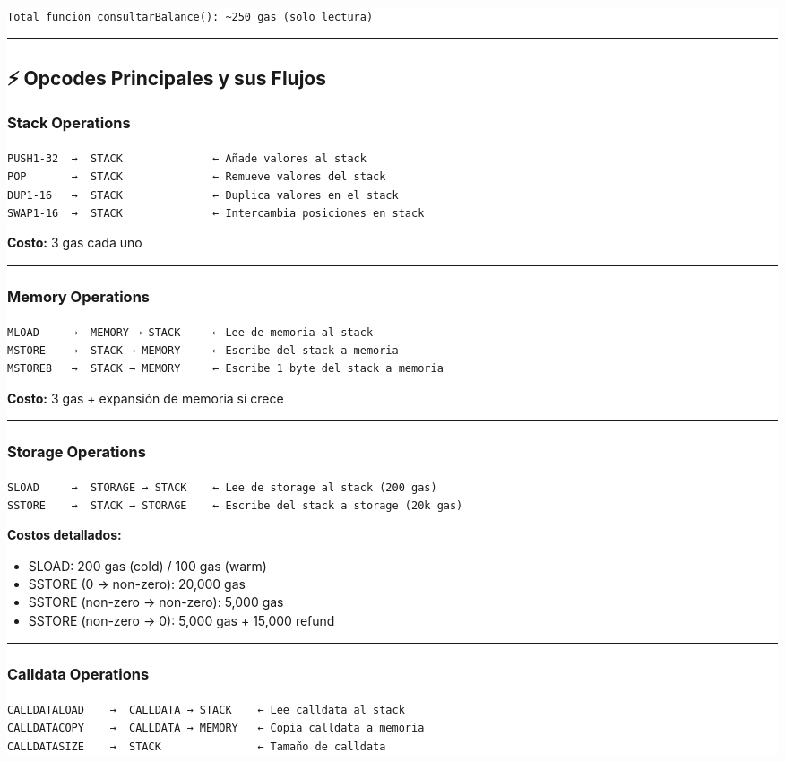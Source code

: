 ```text
Total función consultarBalance(): ~250 gas (solo lectura)
```

---

## ⚡ Opcodes Principales y sus Flujos

### Stack Operations

```text
PUSH1-32  →  STACK              ← Añade valores al stack
POP       →  STACK              ← Remueve valores del stack
DUP1-16   →  STACK              ← Duplica valores en el stack
SWAP1-16  →  STACK              ← Intercambia posiciones en stack
```

**Costo:** 3 gas cada uno

---

### Memory Operations

```text
MLOAD     →  MEMORY → STACK     ← Lee de memoria al stack
MSTORE    →  STACK → MEMORY     ← Escribe del stack a memoria
MSTORE8   →  STACK → MEMORY     ← Escribe 1 byte del stack a memoria
```

**Costo:** 3 gas + expansión de memoria si crece

---

### Storage Operations

```text
SLOAD     →  STORAGE → STACK    ← Lee de storage al stack (200 gas)
SSTORE    →  STACK → STORAGE    ← Escribe del stack a storage (20k gas)
```

**Costos detallados:**
- SLOAD: 200 gas (cold) / 100 gas (warm)
- SSTORE (0 → non-zero): 20,000 gas
- SSTORE (non-zero → non-zero): 5,000 gas
- SSTORE (non-zero → 0): 5,000 gas + 15,000 refund

---

### Calldata Operations

```text
CALLDATALOAD    →  CALLDATA → STACK    ← Lee calldata al stack
CALLDATACOPY    →  CALLDATA → MEMORY   ← Copia calldata a memoria
CALLDATASIZE    →  STACK               ← Tamaño de calldata
```
